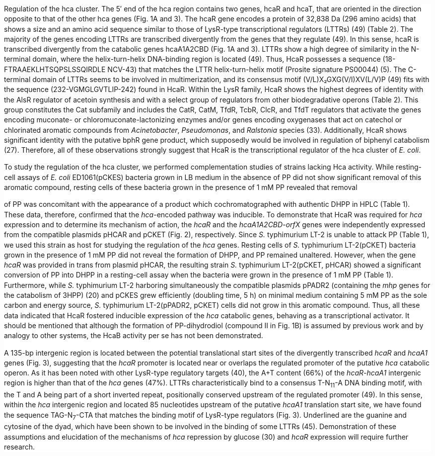 Regulation of the hca cluster. The 5′ end of the hca region contains two genes, hcaR and hcaT, that are oriented in the direction opposite to that of the other hca genes (Fig. 1A and 3). The hcaR gene encodes a protein of 32,838 Da (296 amino acids) that shows a size and an amino acid sequence similar to those of LysR-type transcriptional regulators (LTTRs) (49) (Table 2). The majority of the genes encoding LTTRs are transcribed divergently from the genes that they regulate (49). In this sense, hcaR is transcribed divergently from the catabolic genes hcaA1A2CBD (Fig. 1A and 3). LTTRs show a high degree of similarity in the N-terminal domain, where the helix-turn-helix DNA-binding region is located (49). Thus, HcaR possesses a sequence (18-FTRAAEKLHTSQPSLSSQIRDLE NCV-43) that matches the LTTR helix-turn-helix motif (Prosite signature PS00044) (5). The C-terminal domain of LTTRs seems to be involved in multimerization, and its consensus motif (V/L)X₂GXG(V/I)XV(L/V)P (49) fits with the sequence (232-VGMGLGVTLIP-242) found in HcaR. Within the LysR family, HcaR shows the highest degrees of identity with the AlsR regulator of acetoin synthesis and with a select group of regulators from other biodegradative operons (Table 2). This group constitutes the Cat subfamily and includes the CatR, CatM, TfdR, TcbR, ClcR, and TfdT regulators that activate the genes encoding muconate- or chloromuconate-lactonizing enzymes and/or genes encoding oxygenases that act on catechol or chlorinated aromatic compounds from *Acinetobacter*, *Pseudomonas*, and *Ralstonia* species (33). Additionally, HcaR shows significant identity with the putative bphR gene product, which supposedly would be involved in regulation of biphenyl catabolism (27). Therefore, all of these observations strongly suggest that HcaR is the transcriptional regulator of the hca cluster of *E. coli*.

To study the regulation of the hca cluster, we performed complementation studies of strains lacking Hca activity. While resting-cell assays of *E. coli* ED1061(pCKES) bacteria grown in LB medium in the absence of PP did not show significant removal of this aromatic compound, resting cells of these bacteria grown in the presence of 1 mM PP revealed that removal

of PP was concomitant with the appearance of a product which cochromatographed with authentic DHPP in HPLC (Table 1). These data, therefore, confirmed that the *hca*-encoded pathway was inducible. To demonstrate that HcaR was required for *hca* expression and to determine its mechanism of action, the *hcaR* and the *hcaA1A2CBD-orfX* genes were independently expressed from the compatible plasmids pHCAR and pCKET (Fig. 2), respectively. Since *S.* typhimurium LT-2 is unable to attack PP (Table 1), we used this strain as host for studying the regulation of the *hca* genes. Resting cells of *S.* typhimurium LT-2(pCKET) bacteria grown in the presence of 1 mM PP did not reveal the formation of DHPP, and PP remained unaltered. However, when the gene *hcaR* was provided in trans from plasmid pHCAR, the resulting strain *S.* typhimurium LT-2(pCKET, pHCAR) showed a significant conversion of PP into DHPP in a resting-cell assay when the bacteria were grown in the presence of 1 mM PP (Table 1). Furthermore, while *S.* typhimurium LT-2 harboring simultaneously the compatible plasmids pPADR2 (containing the *mhp* genes for the catabolism of 3HPP) (20) and pCKES grew efficiently (doubling time, 5 h) on minimal medium containing 5 mM PP as the sole carbon and energy source, *S.* typhimurium LT-2(pPADR2, pCKET) cells did not grow in this aromatic compound. Thus, all these data indicated that HcaR fostered inducible expression of the *hca* catabolic genes, behaving as a transcriptional activator. It should be mentioned that although the formation of PP-dihydrodiol (compound II in Fig. 1B) is assumed by previous work and by analogy to other systems, the HcaB activity per se has not been demonstrated.

A 135-bp intergenic region is located between the potential translational start sites of the divergently transcribed *hcaR* and *hcaA1* genes (Fig. 3), suggesting that the *hcaR* promoter is located near or overlaps the regulated promoter of the putative *hca* catabolic operon. As it has been noted with other LysR-type regulatory targets (40), the A+T content (66%) of the *hcaR-hcaA1* intergenic region is higher than that of the *hca* genes (47%). LTTRs characteristically bind to a consensus T-N<sub>11</sub>-A DNA binding motif, with the T and A being part of a short inverted repeat, positionally conserved upstream of the regulated promoter (49). In this sense, within the *hca* intergenic region and located 85 nucleotides upstream of the putative *hcaA1* translation start site, we have found the sequence TAG-N<sub>7</sub>-CTA that matches the binding motif of LysR-type regulators (Fig. 3). Underlined are the guanine and cytosine of the dyad, which have been shown to be involved in the binding of some LTTRs (45). Demonstration of these assumptions and elucidation of the mechanisms of *hca* repression by glucose (30) and *hcaR* expression will require further research.
